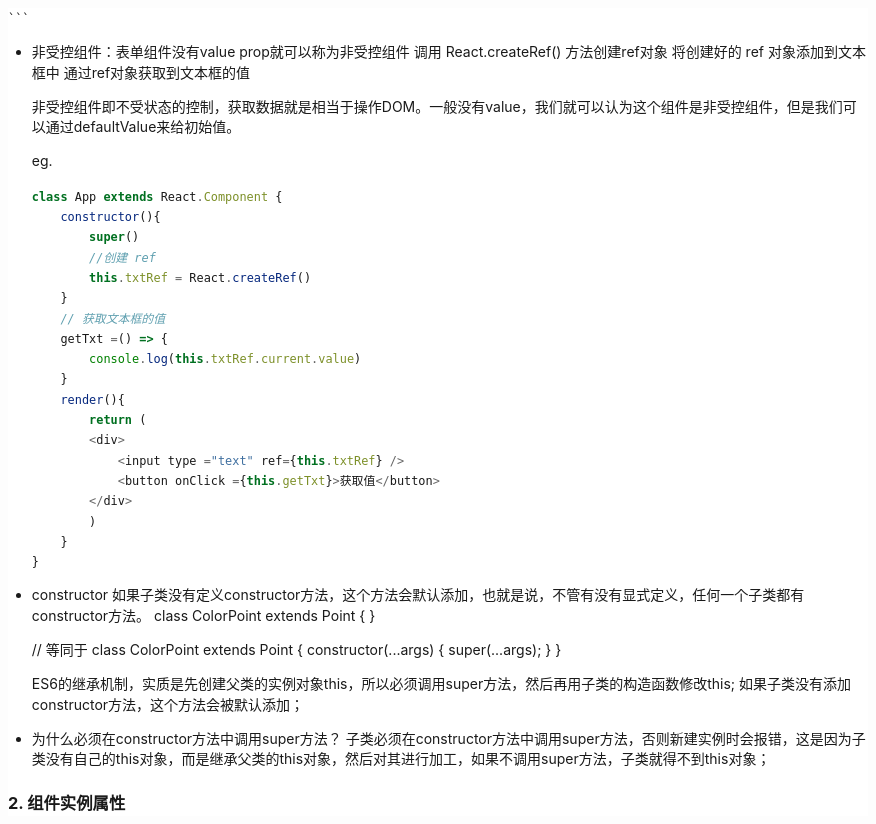     ```

- 非受控组件：表单组件没有value prop就可以称为非受控组件
    调用 React.createRef() 方法创建ref对象
    将创建好的 ref 对象添加到文本框中
    通过ref对象获取到文本框的值

    非受控组件即不受状态的控制，获取数据就是相当于操作DOM。一般没有value，我们就可以认为这个组件是非受控组件，但是我们可以通过defaultValue来给初始值。

    eg.
    ```javascript
    class App extends React.Component {
        constructor(){
            super()
            //创建 ref
            this.txtRef = React.createRef()
        }
        // 获取文本框的值
        getTxt =() => {
            console.log(this.txtRef.current.value)
        }
        render(){
            return (
            <div>
                <input type ="text" ref={this.txtRef} />
                <button onClick ={this.getTxt}>获取值</button>
            </div>
            )
        }
    }

    ```

- constructor
    如果子类没有定义constructor方法，这个方法会默认添加，也就是说，不管有没有显式定义，任何一个子类都有constructor方法。
    class ColorPoint extends Point {
    }

    // 等同于 
    class ColorPoint extends Point {
        constructor(...args) {
            super(...args);
        }
    }

    ES6的继承机制，实质是先创建父类的实例对象this，所以必须调用super方法，然后再用子类的构造函数修改this;
    如果子类没有添加constructor方法，这个方法会被默认添加；

- 为什么必须在constructor方法中调用super方法？
    子类必须在constructor方法中调用super方法，否则新建实例时会报错，这是因为子类没有自己的this对象，而是继承父类的this对象，然后对其进行加工，如果不调用super方法，子类就得不到this对象；

    
### 2. 组件实例属性 
